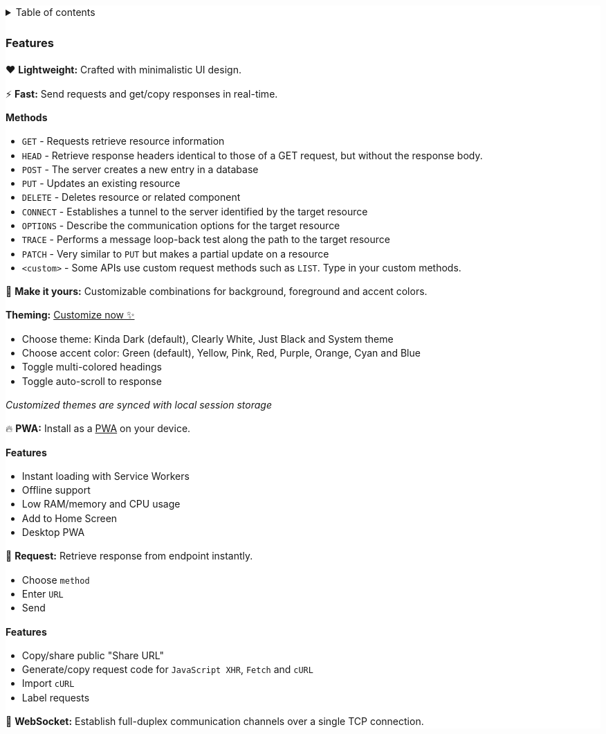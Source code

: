 <details><summary>Table of contents</summary></details>

### **Features**

❤️ **Lightweight:** Crafted with minimalistic UI design.

⚡️ **Fast:** Send requests and get/copy responses in real-time.

**Methods**

- `GET` - Requests retrieve resource information
- `HEAD` - Retrieve response headers identical to those of a GET request, but without the response body.
- `POST` - The server creates a new entry in a database
- `PUT` - Updates an existing resource
- `DELETE` - Deletes resource or related component
- `CONNECT` - Establishes a tunnel to the server identified by the target resource
- `OPTIONS` - Describe the communication options for the target resource
- `TRACE` - Performs a message loop-back test along the path to the target resource
- `PATCH` - Very similar to `PUT` but makes a partial update on a resource
- `<custom>` - Some APIs use custom request methods such as `LIST`. Type in your custom methods.

🌈 **Make it yours:** Customizable combinations for background, foreground and accent colors.

**Theming:** [Customize now ✨](https://hoppscotch.io/settings)

- Choose theme: Kinda Dark (default), Clearly White, Just Black and System theme
- Choose accent color: Green (default), Yellow, Pink, Red, Purple, Orange, Cyan and Blue
- Toggle multi-colored headings
- Toggle auto-scroll to response

_Customized themes are synced with local session storage_

🔥 **PWA:** Install as a [PWA](https://developers.google.com/web/progressive-web-apps) on your device.

**Features**

- Instant loading with Service Workers
- Offline support
- Low RAM/memory and CPU usage
- Add to Home Screen
- Desktop PWA

🚀 **Request:** Retrieve response from endpoint instantly.

- Choose `method`
- Enter `URL`
- Send

**Features**

- Copy/share public "Share URL"
- Generate/copy request code for `JavaScript XHR`, `Fetch` and `cURL`
- Import `cURL`
- Label requests

🔌 **WebSocket:** Establish full-duplex communication channels over a single TCP connection.

